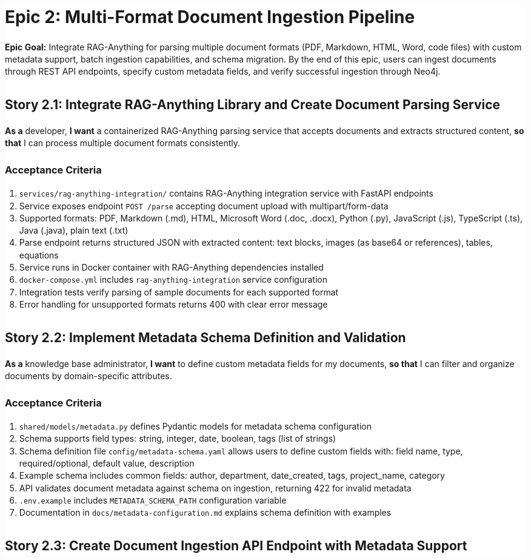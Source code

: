 # Epic 2: Multi-Format Document Ingestion Pipeline

**Epic Goal:** Integrate RAG-Anything for parsing multiple document formats (PDF, Markdown, HTML, Word, code files) with custom metadata support, batch ingestion capabilities, and schema migration. By the end of this epic, users can ingest documents through REST API endpoints, specify custom metadata fields, and verify successful ingestion through Neo4j.

## Story 2.1: Integrate RAG-Anything Library and Create Document Parsing Service

**As a** developer,
**I want** a containerized RAG-Anything parsing service that accepts documents and extracts structured content,
**so that** I can process multiple document formats consistently.

### Acceptance Criteria

1. `services/rag-anything-integration/` contains RAG-Anything integration service with FastAPI endpoints
2. Service exposes endpoint `POST /parse` accepting document upload with multipart/form-data
3. Supported formats: PDF, Markdown (.md), HTML, Microsoft Word (.doc, .docx), Python (.py), JavaScript (.js), TypeScript (.ts), Java (.java), plain text (.txt)
4. Parse endpoint returns structured JSON with extracted content: text blocks, images (as base64 or references), tables, equations
5. Service runs in Docker container with RAG-Anything dependencies installed
6. `docker-compose.yml` includes `rag-anything-integration` service configuration
7. Integration tests verify parsing of sample documents for each supported format
8. Error handling for unsupported formats returns 400 with clear error message

## Story 2.2: Implement Metadata Schema Definition and Validation

**As a** knowledge base administrator,
**I want** to define custom metadata fields for my documents,
**so that** I can filter and organize documents by domain-specific attributes.

### Acceptance Criteria

1. `shared/models/metadata.py` defines Pydantic models for metadata schema configuration
2. Schema supports field types: string, integer, date, boolean, tags (list of strings)
3. Schema definition file `config/metadata-schema.yaml` allows users to define custom fields with: field name, type, required/optional, default value, description
4. Example schema includes common fields: author, department, date_created, tags, project_name, category
5. API validates document metadata against schema on ingestion, returning 422 for invalid metadata
6. `.env.example` includes `METADATA_SCHEMA_PATH` configuration variable
7. Documentation in `docs/metadata-configuration.md` explains schema definition with examples

## Story 2.3: Create Document Ingestion API Endpoint with Metadata Support
